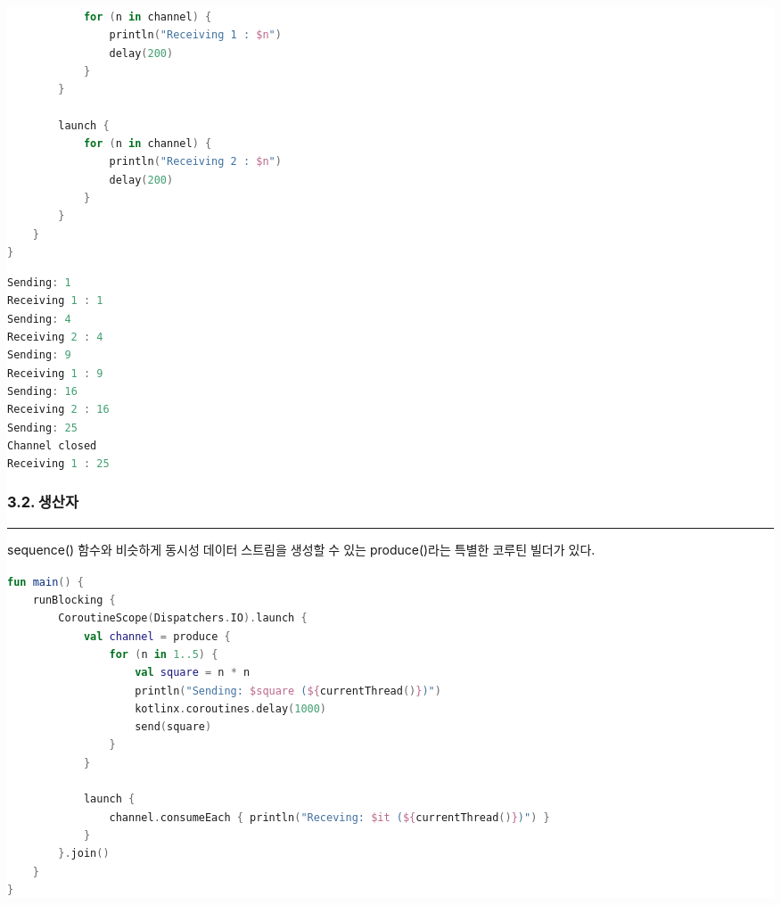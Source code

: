 ```kotlin
            for (n in channel) {
                println("Receiving 1 : $n")
                delay(200)
            }
        }

        launch {
            for (n in channel) {
                println("Receiving 2 : $n")
                delay(200)
            }
        }
    }
}
```

```kotlin
Sending: 1
Receiving 1 : 1
Sending: 4
Receiving 2 : 4
Sending: 9
Receiving 1 : 9
Sending: 16
Receiving 2 : 16
Sending: 25
Channel closed
Receiving 1 : 25
```

### 3.2. 생산자

***

sequence() 함수와 비슷하게 동시성 데이터 스트림을 생성할 수 있는 produce()라는 특별한 코루틴 빌더가 있다.

```kotlin
fun main() {
    runBlocking {
        CoroutineScope(Dispatchers.IO).launch {
            val channel = produce {
                for (n in 1..5) {
                    val square = n * n
                    println("Sending: $square (${currentThread()})")
                    kotlinx.coroutines.delay(1000)
                    send(square)
                }
            }

            launch {
                channel.consumeEach { println("Receving: $it (${currentThread()})") }
            }
        }.join()
    }
}
```
